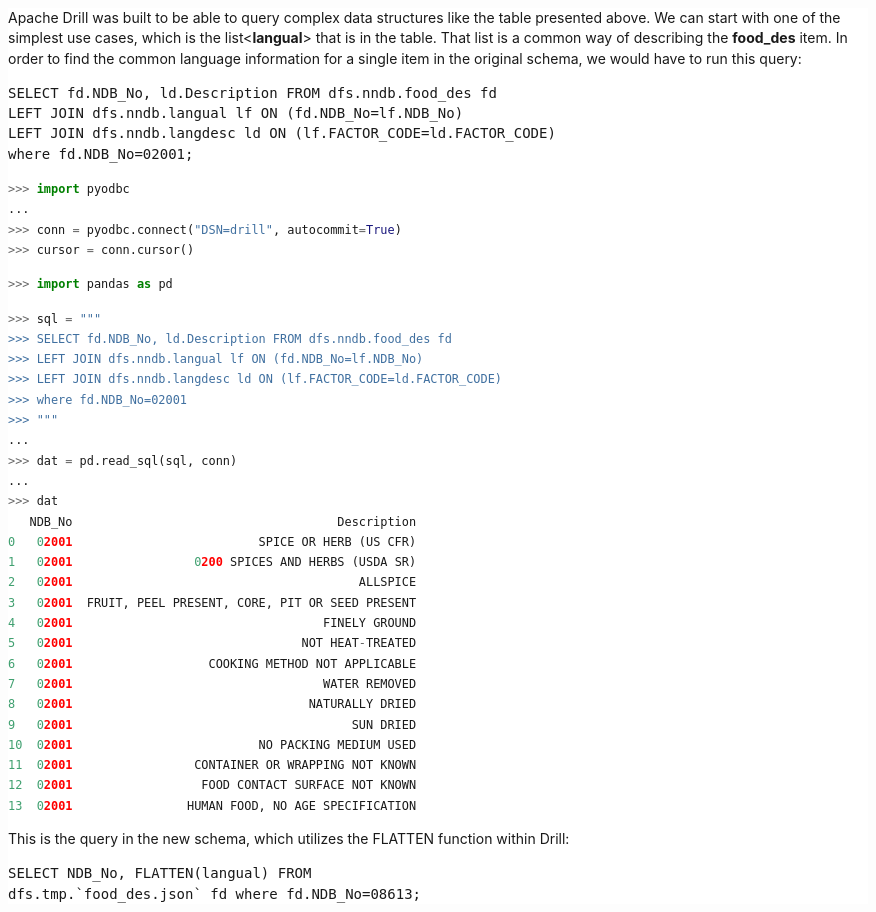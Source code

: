 Apache Drill was built to be able to query complex data structures like the table presented above. We can start with one of the simplest use cases, which is the list<**langual**> that is in the table. That list is a common way of describing the **food_des** item. In order to find the common language information for a single item in the original schema, we would have to run this query:

<pre data-code-language="sql" data-type="programlisting">SELECT fd.NDB_No, ld.Description FROM dfs.nndb.food_des fd
LEFT JOIN dfs.nndb.langual lf ON (fd.NDB_No=lf.NDB_No)
LEFT JOIN dfs.nndb.langdesc ld ON (lf.FACTOR_CODE=ld.FACTOR_CODE)
where fd.NDB_No=02001;
</pre>

```python
>>> import pyodbc
...
>>> conn = pyodbc.connect("DSN=drill", autocommit=True)
>>> cursor = conn.cursor()
```

```python
>>> import pandas as pd
```

```python
>>> sql = """
>>> SELECT fd.NDB_No, ld.Description FROM dfs.nndb.food_des fd
>>> LEFT JOIN dfs.nndb.langual lf ON (fd.NDB_No=lf.NDB_No)
>>> LEFT JOIN dfs.nndb.langdesc ld ON (lf.FACTOR_CODE=ld.FACTOR_CODE)
>>> where fd.NDB_No=02001
>>> """
...
>>> dat = pd.read_sql(sql, conn)
...
>>> dat
   NDB_No                                     Description
0   02001                          SPICE OR HERB (US CFR)
1   02001                 0200 SPICES AND HERBS (USDA SR)
2   02001                                        ALLSPICE
3   02001  FRUIT, PEEL PRESENT, CORE, PIT OR SEED PRESENT
4   02001                                   FINELY GROUND
5   02001                                NOT HEAT-TREATED
6   02001                   COOKING METHOD NOT APPLICABLE
7   02001                                   WATER REMOVED
8   02001                                 NATURALLY DRIED
9   02001                                       SUN DRIED
10  02001                          NO PACKING MEDIUM USED
11  02001                 CONTAINER OR WRAPPING NOT KNOWN
12  02001                  FOOD CONTACT SURFACE NOT KNOWN
13  02001                HUMAN FOOD, NO AGE SPECIFICATION
```

This is the query in the new schema, which utilizes the FLATTEN function within Drill:

<pre data-code-language="sql" data-type="programlisting">SELECT NDB_No, FLATTEN(langual) FROM
dfs.tmp.`food_des.json` fd where fd.NDB_No=08613;
</pre>
